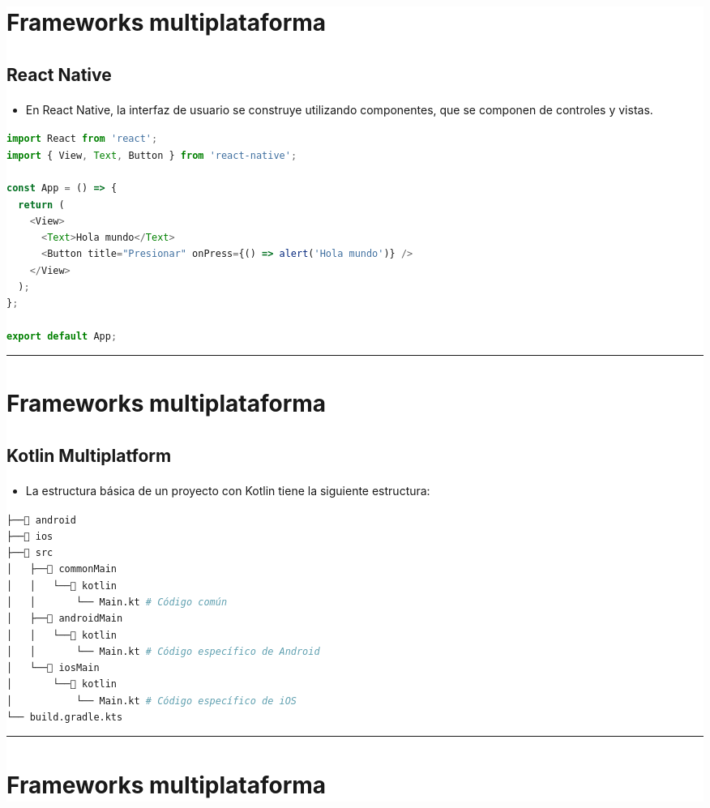 
# Frameworks multiplataforma

## React Native

- En React Native, la interfaz de usuario se construye utilizando componentes, que se componen de controles y vistas.

```javascript
import React from 'react';
import { View, Text, Button } from 'react-native';

const App = () => {
  return (
    <View>
      <Text>Hola mundo</Text>
      <Button title="Presionar" onPress={() => alert('Hola mundo')} />
    </View>
  );
};

export default App;
```

---

# Frameworks multiplataforma

## Kotlin Multiplatform

- La estructura básica de un proyecto con Kotlin tiene la siguiente estructura:

```bash
├──📂 android
├──📂 ios
├──📂 src
│   ├──📂 commonMain
│   │   └──📂 kotlin
│   │       └── Main.kt # Código común
│   ├──📂 androidMain
│   │   └──📂 kotlin
│   │       └── Main.kt # Código específico de Android
│   └──📂 iosMain
│       └──📂 kotlin
│           └── Main.kt # Código específico de iOS
└── build.gradle.kts
```

---

# Frameworks multiplataforma
